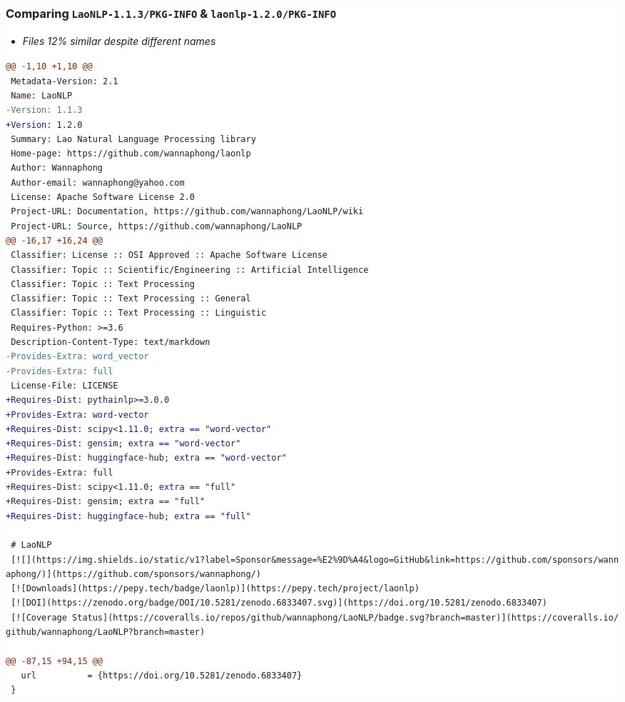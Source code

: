 ### Comparing `LaoNLP-1.1.3/PKG-INFO` & `laonlp-1.2.0/PKG-INFO`

 * *Files 12% similar despite different names*

```diff
@@ -1,10 +1,10 @@
 Metadata-Version: 2.1
 Name: LaoNLP
-Version: 1.1.3
+Version: 1.2.0
 Summary: Lao Natural Language Processing library
 Home-page: https://github.com/wannaphong/laonlp
 Author: Wannaphong
 Author-email: wannaphong@yahoo.com
 License: Apache Software License 2.0
 Project-URL: Documentation, https://github.com/wannaphong/LaoNLP/wiki
 Project-URL: Source, https://github.com/wannaphong/LaoNLP
@@ -16,17 +16,24 @@
 Classifier: License :: OSI Approved :: Apache Software License
 Classifier: Topic :: Scientific/Engineering :: Artificial Intelligence
 Classifier: Topic :: Text Processing
 Classifier: Topic :: Text Processing :: General
 Classifier: Topic :: Text Processing :: Linguistic
 Requires-Python: >=3.6
 Description-Content-Type: text/markdown
-Provides-Extra: word_vector
-Provides-Extra: full
 License-File: LICENSE
+Requires-Dist: pythainlp>=3.0.0
+Provides-Extra: word-vector
+Requires-Dist: scipy<1.11.0; extra == "word-vector"
+Requires-Dist: gensim; extra == "word-vector"
+Requires-Dist: huggingface-hub; extra == "word-vector"
+Provides-Extra: full
+Requires-Dist: scipy<1.11.0; extra == "full"
+Requires-Dist: gensim; extra == "full"
+Requires-Dist: huggingface-hub; extra == "full"
 
 # LaoNLP
 [![](https://img.shields.io/static/v1?label=Sponsor&message=%E2%9D%A4&logo=GitHub&link=https://github.com/sponsors/wannaphong/)](https://github.com/sponsors/wannaphong/)
 [![Downloads](https://pepy.tech/badge/laonlp)](https://pepy.tech/project/laonlp)
 [![DOI](https://zenodo.org/badge/DOI/10.5281/zenodo.6833407.svg)](https://doi.org/10.5281/zenodo.6833407)
 [![Coverage Status](https://coveralls.io/repos/github/wannaphong/LaoNLP/badge.svg?branch=master)](https://coveralls.io/github/wannaphong/LaoNLP?branch=master)
 
@@ -87,15 +94,15 @@
   url          = {https://doi.org/10.5281/zenodo.6833407}
 }
 ```
 